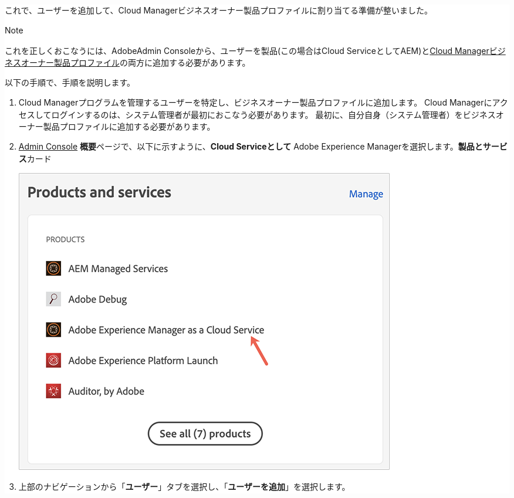 これで、ユーザーを追加して、Cloud Managerビジネスオーナー製品プロファイルに割り当てる準備が整いました。

>[!NOTE]
>これを正しくおこなうには、AdobeAdmin Consoleから、ユーザーを製品(この場合はCloud ServiceとしてAEM)と[Cloud Managerビジネスオーナー製品プロファイル](https://experienceleague.adobe.com/docs/experience-manager-cloud-service/onboarding/onboarding-concepts/aem-cs-team-product-profiles.html?lang=en#cloud-manager-product-profiles)の両方に追加する必要があります。

以下の手順で、手順を説明します。

1. Cloud Managerプログラムを管理するユーザーを特定し、ビジネスオーナー製品プロファイルに追加します。 Cloud Managerにアクセスしてログインするのは、システム管理者が最初におこなう必要があります。 最初に、自分自身（システム管理者）をビジネスオーナー製品プロファイルに追加する必要があります。

1. [Admin Console](https://adminconsole.adobe.com/enterprise/overview) **概要**&#x200B;ページで、以下に示すように、**Cloud Serviceとして** Adobe Experience Managerを選択します。**製品とサービス**&#x200B;カード

   ![](/help/onboarding/onboarding-journey/assets/assign-team1.png)

1. 上部のナビゲーションから「**ユーザー**」タブを選択し、「**ユーザーを追加**」を選択します。
